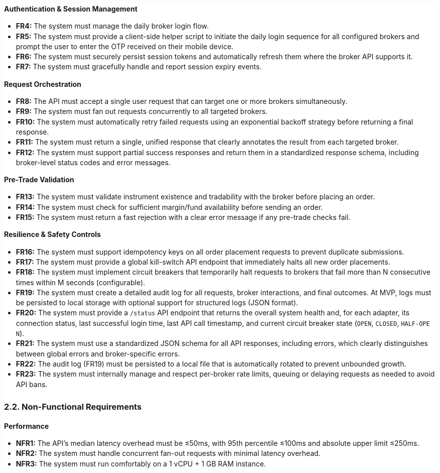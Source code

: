 **Authentication & Session Management**
*   **FR4:** The system must manage the daily broker login flow.
*   **FR5:** The system must provide a client-side helper script to initiate the daily login sequence for all configured brokers and prompt the user to enter the OTP received on their mobile device.
*   **FR6:** The system must securely persist session tokens and automatically refresh them where the broker API supports it.
*   **FR7:** The system must gracefully handle and report session expiry events.

**Request Orchestration**
*   **FR8:** The API must accept a single user request that can target one or more brokers simultaneously.
*   **FR9:** The system must fan out requests concurrently to all targeted brokers.
*   **FR10:** The system must automatically retry failed requests using an exponential backoff strategy before returning a final response.
*   **FR11:** The system must return a single, unified response that clearly annotates the result from each targeted broker.
*   **FR12:** The system must support partial success responses and return them in a standardized response schema, including broker-level status codes and error messages.

**Pre-Trade Validation**
*   **FR13:** The system must validate instrument existence and tradability with the broker before placing an order.
*   **FR14:** The system must check for sufficient margin/fund availability before sending an order.
*   **FR15:** The system must return a fast rejection with a clear error message if any pre-trade checks fail.

**Resilience & Safety Controls**
*   **FR16:** The system must support idempotency keys on all order placement requests to prevent duplicate submissions.
*   **FR17:** The system must provide a global kill-switch API endpoint that immediately halts all new order placements.
*   **FR18:** The system must implement circuit breakers that temporarily halt requests to brokers that fail more than N consecutive times within M seconds (configurable).
*   **FR19:** The system must create a detailed audit log for all requests, broker interactions, and final outcomes. At MVP, logs must be persisted to local storage with optional support for structured logs (JSON format).
*   **FR20:** The system must provide a `/status` API endpoint that returns the overall system health and, for each adapter, its connection status, last successful login time, last API call timestamp, and current circuit breaker state (`OPEN`, `CLOSED`, `HALF-OPEN`).
*   **FR21:** The system must use a standardized JSON schema for all API responses, including errors, which clearly distinguishes between global errors and broker-specific errors.
*   **FR22:** The audit log (FR19) must be persisted to a local file that is automatically rotated to prevent unbounded growth.
*   **FR23:** The system must internally manage and respect per-broker rate limits, queuing or delaying requests as needed to avoid API bans.

### 2.2. Non-Functional Requirements

**Performance**
*   **NFR1:** The API’s median latency overhead must be ≤50ms, with 95th percentile ≤100ms and absolute upper limit ≤250ms.
*   **NFR2:** The system must handle concurrent fan-out requests with minimal latency overhead.
*   **NFR3:** The system must run comfortably on a 1 vCPU + 1 GB RAM instance.
